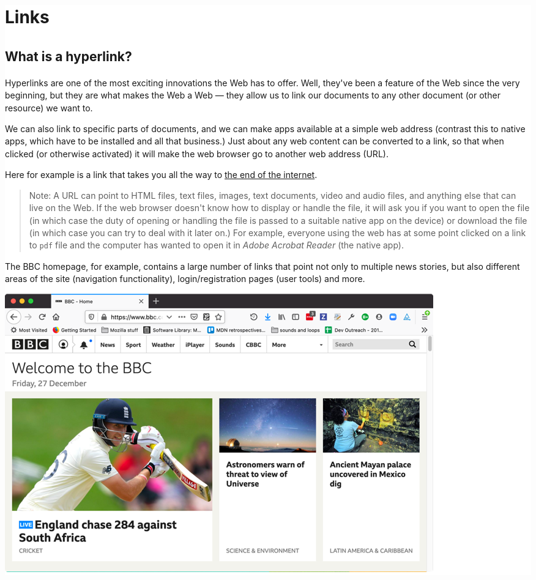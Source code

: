 # Links

## What is a hyperlink?

Hyperlinks are one of the most exciting innovations the Web has to offer. Well, they've been a feature of the Web since the very beginning, but they are what makes the Web a Web — they allow us to link our documents to any other document (or other resource) we want to.

We can also link to specific parts of documents, and we can make apps available at a simple web address (contrast this to native apps, which have to be installed and all that business.) Just about any web content can be converted to a link, so that when clicked (or otherwise activated) it will make the web browser go to another web address (URL).

Here for example is a link that takes you all the way to [the end of the internet](http://theendofinternet.com/).

> Note: A URL can point to HTML files, text files, images, text documents, video and audio files, and anything else that can live on the Web. If the web browser doesn't know how to display or handle the file, it will ask you if you want to open the file (in which case the duty of opening or handling the file is passed to a suitable native app on the device) or download the file (in which case you can try to deal with it later on.) For example, everyone using the web has at some point clicked on a link to `pdf` file and the computer has wanted to open it in *Adobe Acrobat Reader* (the native app).

The BBC homepage, for example, contains a large number of links that point not only to multiple news stories, but also different areas of the site (navigation functionality), login/registration pages (user tools) and more.

<img src="media/updated-bbc-website.png" alt="frontpage of bbc.co.uk, showing many news items, and navigation menu functionality">
